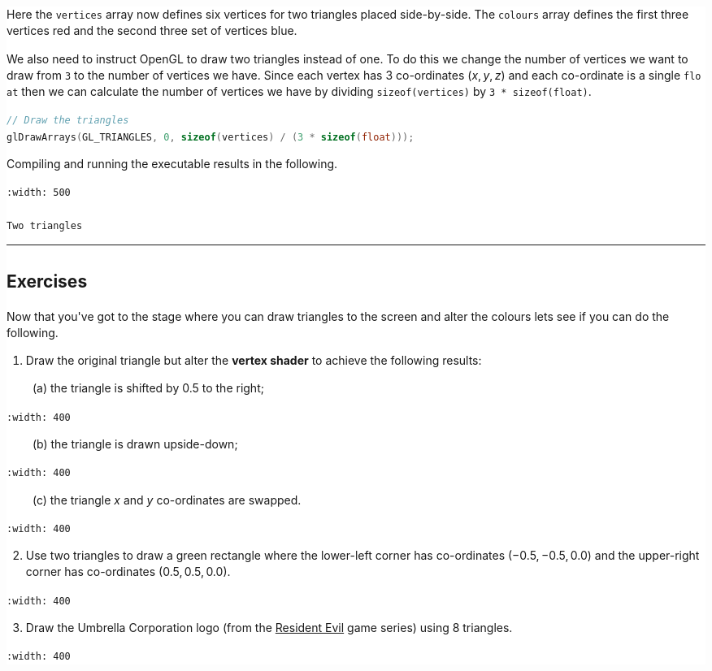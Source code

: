 Here the `vertices` array now defines six vertices for two triangles placed side-by-side. The `colours` array defines the first three vertices red and the second three set of vertices blue.

We also need to instruct OpenGL to draw two triangles instead of one. To do this we change the number of vertices we want to draw from `3` to the number of vertices we have. Since each vertex has 3 co-ordinates $(x, y, z)$ and each co-ordinate is a single `float` then we can calculate the number of vertices we have by dividing `sizeof(vertices)` by `3 * sizeof(float)`.

```cpp
// Draw the triangles
glDrawArrays(GL_TRIANGLES, 0, sizeof(vertices) / (3 * sizeof(float)));
```

Compiling and running the executable results in the following.

```{figure} ../_images/02_two_triangles.png
:width: 500

Two triangles
```

---

## Exercises

Now that you've got to the stage where you can draw triangles to the screen and alter the colours lets see if you can do the following.

1. Draw the original triangle but alter the **vertex shader** to achieve the following results:

&emsp;&emsp; (a) the triangle is shifted by 0.5 to the right;

```{figure} ../_images/02_Ex1a.png
:width: 400
```

&emsp;&emsp; (b) the triangle is drawn upside-down;

```{figure} ../_images/02_Ex1b.png
:width: 400
```

&emsp;&emsp; (c) the triangle $x$ and $y$ co-ordinates are swapped.

```{figure} ../_images/02_Ex1c.png
:width: 400
```

2. Use two triangles to draw a green rectangle where the lower-left corner has co-ordinates $(-0.5, -0.5, 0.0)$ and the upper-right corner has co-ordinates $(0.5, 0.5, 0.0)$.

```{figure} ../_images/02_Ex2.png
:width: 400
```

3. Draw the Umbrella Corporation logo (from the <a href="https://en.wikipedia.org/wiki/Resident_Evil" target="_blank">Resident Evil</a> game series) using 8 triangles.

```{figure} ../_images/02_Ex3.png
:width: 400
```

